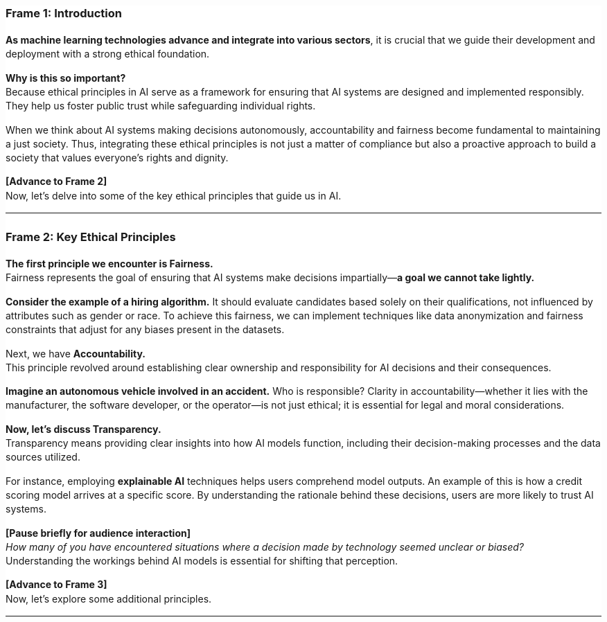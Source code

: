 ### Frame 1: Introduction

**As machine learning technologies advance and integrate into various sectors**, it is crucial that we guide their development and deployment with a strong ethical foundation. 

**Why is this so important?**  
Because ethical principles in AI serve as a framework for ensuring that AI systems are designed and implemented responsibly. They help us foster public trust while safeguarding individual rights. 

When we think about AI systems making decisions autonomously, accountability and fairness become fundamental to maintaining a just society. Thus, integrating these ethical principles is not just a matter of compliance but also a proactive approach to build a society that values everyone’s rights and dignity. 

**[Advance to Frame 2]**  
Now, let’s delve into some of the key ethical principles that guide us in AI.

---

### Frame 2: Key Ethical Principles

**The first principle we encounter is Fairness.**  
Fairness represents the goal of ensuring that AI systems make decisions impartially—**a goal we cannot take lightly.**  

**Consider the example of a hiring algorithm.** It should evaluate candidates based solely on their qualifications, not influenced by attributes such as gender or race. To achieve this fairness, we can implement techniques like data anonymization and fairness constraints that adjust for any biases present in the datasets.

Next, we have **Accountability.**  
This principle revolved around establishing clear ownership and responsibility for AI decisions and their consequences. 

**Imagine an autonomous vehicle involved in an accident.** Who is responsible? Clarity in accountability—whether it lies with the manufacturer, the software developer, or the operator—is not just ethical; it is essential for legal and moral considerations.

**Now, let’s discuss Transparency.**  
Transparency means providing clear insights into how AI models function, including their decision-making processes and the data sources utilized. 

For instance, employing **explainable AI** techniques helps users comprehend model outputs. An example of this is how a credit scoring model arrives at a specific score. By understanding the rationale behind these decisions, users are more likely to trust AI systems.

**[Pause briefly for audience interaction]**  
*How many of you have encountered situations where a decision made by technology seemed unclear or biased?*  
Understanding the workings behind AI models is essential for shifting that perception.

**[Advance to Frame 3]**  
Now, let’s explore some additional principles.

---
